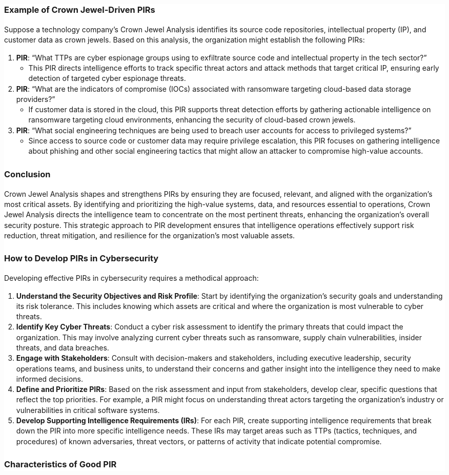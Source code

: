 ### Example of Crown Jewel-Driven PIRs

Suppose a technology company’s Crown Jewel Analysis identifies its source code repositories, intellectual property (IP), and customer data as crown jewels. Based on this analysis, the organization might establish the following PIRs:

1. **PIR**: “What TTPs are cyber espionage groups using to exfiltrate source code and intellectual property in the tech sector?”
    - This PIR directs intelligence efforts to track specific threat actors and attack methods that target critical IP, ensuring early detection of targeted cyber espionage threats.
2. **PIR**: “What are the indicators of compromise (IOCs) associated with ransomware targeting cloud-based data storage providers?”
    - If customer data is stored in the cloud, this PIR supports threat detection efforts by gathering actionable intelligence on ransomware targeting cloud environments, enhancing the security of cloud-based crown jewels.
3. **PIR**: “What social engineering techniques are being used to breach user accounts for access to privileged systems?”
    - Since access to source code or customer data may require privilege escalation, this PIR focuses on gathering intelligence about phishing and other social engineering tactics that might allow an attacker to compromise high-value accounts.

### Conclusion

Crown Jewel Analysis shapes and strengthens PIRs by ensuring they are focused, relevant, and aligned with the organization’s most critical assets. By identifying and prioritizing the high-value systems, data, and resources essential to operations, Crown Jewel Analysis directs the intelligence team to concentrate on the most pertinent threats, enhancing the organization’s overall security posture. This strategic approach to PIR development ensures that intelligence operations effectively support risk reduction, threat mitigation, and resilience for the organization’s most valuable assets.

### How to Develop PIRs in Cybersecurity

Developing effective PIRs in cybersecurity requires a methodical approach:

1. **Understand the Security Objectives and Risk Profile**: Start by identifying the organization’s security goals and understanding its risk tolerance. This includes knowing which assets are critical and where the organization is most vulnerable to cyber threats.
2. **Identify Key Cyber Threats**: Conduct a cyber risk assessment to identify the primary threats that could impact the organization. This may involve analyzing current cyber threats such as ransomware, supply chain vulnerabilities, insider threats, and data breaches.
3. **Engage with Stakeholders**: Consult with decision-makers and stakeholders, including executive leadership, security operations teams, and business units, to understand their concerns and gather insight into the intelligence they need to make informed decisions.
4. **Define and Prioritize PIRs**: Based on the risk assessment and input from stakeholders, develop clear, specific questions that reflect the top priorities. For example, a PIR might focus on understanding threat actors targeting the organization’s industry or vulnerabilities in critical software systems.
5. **Develop Supporting Intelligence Requirements (IRs)**: For each PIR, create supporting intelligence requirements that break down the PIR into more specific intelligence needs. These IRs may target areas such as TTPs (tactics, techniques, and procedures) of known adversaries, threat vectors, or patterns of activity that indicate potential compromise.

### Characteristics of Good PIR
